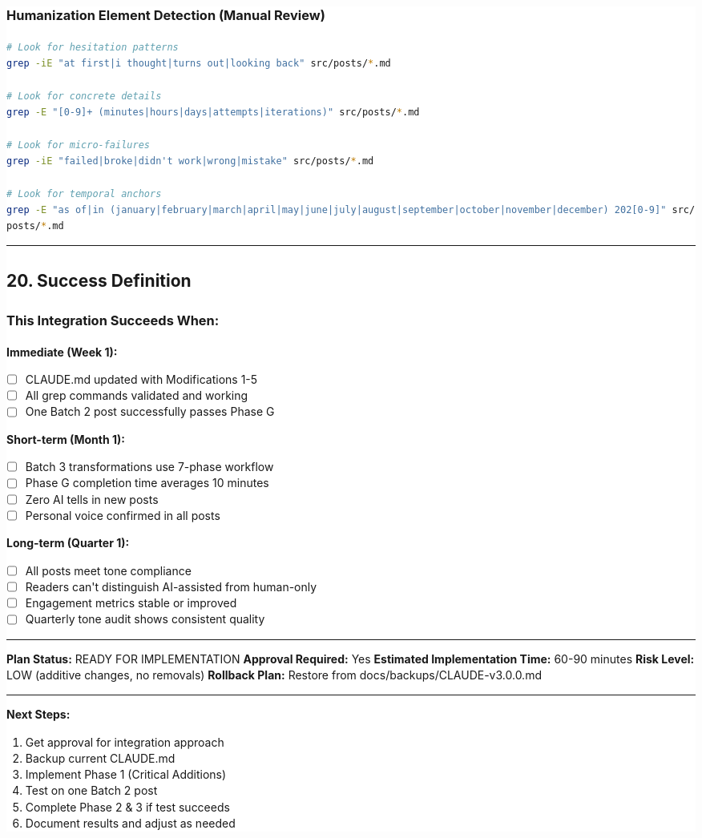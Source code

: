 ### Humanization Element Detection (Manual Review)

```bash
# Look for hesitation patterns
grep -iE "at first|i thought|turns out|looking back" src/posts/*.md

# Look for concrete details
grep -E "[0-9]+ (minutes|hours|days|attempts|iterations)" src/posts/*.md

# Look for micro-failures
grep -iE "failed|broke|didn't work|wrong|mistake" src/posts/*.md

# Look for temporal anchors
grep -E "as of|in (january|february|march|april|may|june|july|august|september|october|november|december) 202[0-9]" src/posts/*.md
```

---

## 20. Success Definition

### This Integration Succeeds When:

**Immediate (Week 1):**
- [ ] CLAUDE.md updated with Modifications 1-5
- [ ] All grep commands validated and working
- [ ] One Batch 2 post successfully passes Phase G

**Short-term (Month 1):**
- [ ] Batch 3 transformations use 7-phase workflow
- [ ] Phase G completion time averages 10 minutes
- [ ] Zero AI tells in new posts
- [ ] Personal voice confirmed in all posts

**Long-term (Quarter 1):**
- [ ] All posts meet tone compliance
- [ ] Readers can't distinguish AI-assisted from human-only
- [ ] Engagement metrics stable or improved
- [ ] Quarterly tone audit shows consistent quality

---

**Plan Status:** READY FOR IMPLEMENTATION
**Approval Required:** Yes
**Estimated Implementation Time:** 60-90 minutes
**Risk Level:** LOW (additive changes, no removals)
**Rollback Plan:** Restore from docs/backups/CLAUDE-v3.0.0.md

---

**Next Steps:**
1. Get approval for integration approach
2. Backup current CLAUDE.md
3. Implement Phase 1 (Critical Additions)
4. Test on one Batch 2 post
5. Complete Phase 2 & 3 if test succeeds
6. Document results and adjust as needed
